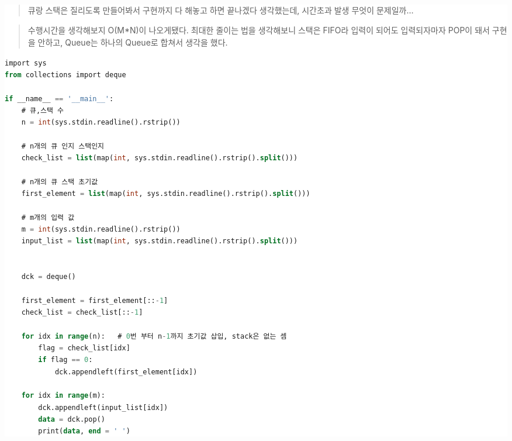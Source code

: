 ```python
```
> 큐랑 스택은 질리도록 만들어봐서 구현까지 다 해놓고 하면  끝나겠다 생각했는데, 시간초과 발생
> 무엇이 문제일까…

> 수행시간을 생각해보지 O(M*N)이 나오게됐다.
> 최대한 줄이는 법을 생각해보니 스택은 FIFO라 입력이 되어도 입력되자마자 POP이 돼서
> 구현을 안하고, Queue는 하나의 Queue로 합쳐서 생각을 했다.

```sql
import sys
from collections import deque

if __name__ == '__main__':
    # 큐,스택 수
    n = int(sys.stdin.readline().rstrip())
    
    # n개의 큐 인지 스택인지
    check_list = list(map(int, sys.stdin.readline().rstrip().split()))
    
    # n개의 큐 스택 초기값
    first_element = list(map(int, sys.stdin.readline().rstrip().split()))
    
    # m개의 입력 값
    m = int(sys.stdin.readline().rstrip())
    input_list = list(map(int, sys.stdin.readline().rstrip().split()))
    
    
    dck = deque()
    
    first_element = first_element[::-1]
    check_list = check_list[::-1]
    
    for idx in range(n):   # 0번 부터 n-1까지 초기값 삽입, stack은 없는 셈
        flag = check_list[idx]
        if flag == 0:
            dck.appendleft(first_element[idx])
    
    for idx in range(m):
        dck.appendleft(input_list[idx])
        data = dck.pop()
        print(data, end = ' ')
```
